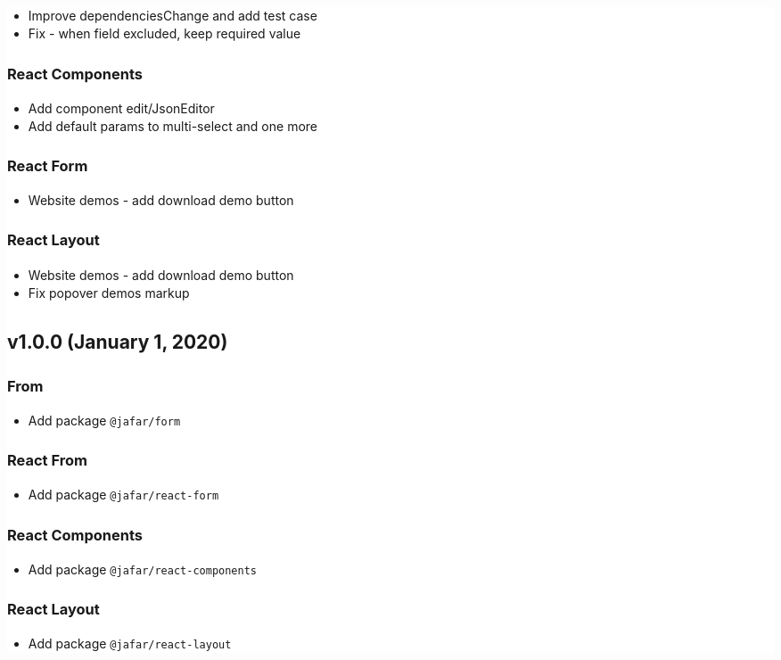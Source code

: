 * Improve dependenciesChange and add test case
* Fix - when field excluded, keep required value

### React Components

* Add component edit/JsonEditor
* Add default params to multi-select and one more

### React Form

* Website demos - add download demo button

### React Layout

* Website demos - add download demo button
* Fix popover demos markup

## v1.0.0 (January 1, 2020)

### From

* Add package `@jafar/form` 

### React From

* Add package `@jafar/react-form` 

### React Components

* Add package `@jafar/react-components` 

### React Layout

* Add package `@jafar/react-layout` 
